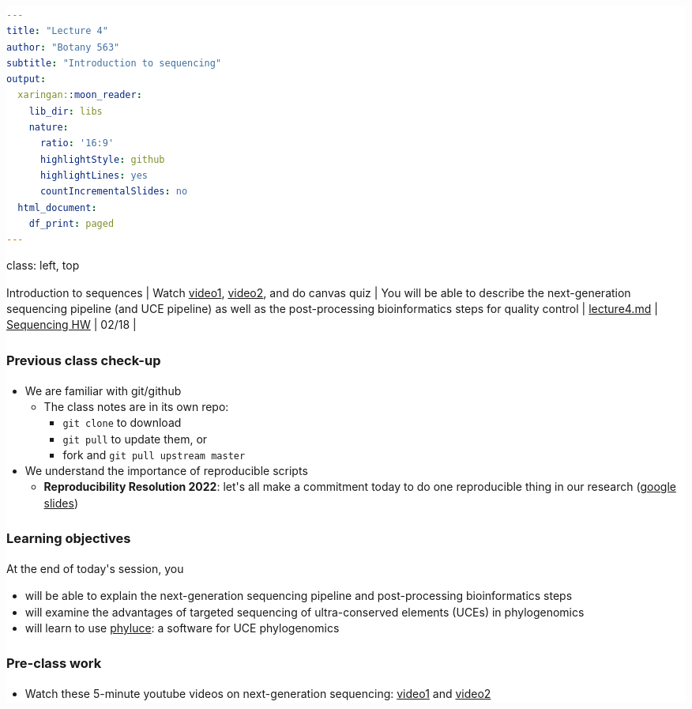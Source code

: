 ```yaml
---
title: "Lecture 4"
author: "Botany 563"
subtitle: "Introduction to sequencing"
output:
  xaringan::moon_reader:
    lib_dir: libs
    nature:
      ratio: '16:9'
      highlightStyle: github
      highlightLines: yes
      countIncrementalSlides: no
  html_document:
    df_print: paged
---
```

class: left, top

Introduction to sequences | Watch [video1](https://www.youtube.com/watch?v=CZeN-IgjYCo), [video2](https://www.youtube.com/watch?v=fCd6B5HRaZ8), and do canvas quiz | You will be able to describe the next-generation sequencing pipeline (and UCE pipeline) as well as the post-processing bioinformatics steps for quality control | [lecture4.md](https://github.com/crsl4/phylogenetics-class/tree/master/lecture-notes/lecture4.md) | [Sequencing HW](https://github.com/crsl4/phylogenetics-class/tree/master/exercises/seq-hw.md) | 02/18 |

### Previous class check-up
- We are familiar with git/github
  - The class notes are in its own repo: 
      - `git clone` to download
      - `git pull` to update them, or 
      - fork and `git pull upstream master`
- We understand the importance of reproducible scripts
    - **Reproducibility Resolution 2022**: let's all make a commitment today to do one reproducible thing in our research ([google slides](https://docs.google.com/presentation/d/13bqKroBmXnIV4HI6UD_pYz9GE71jcuW989yaTwCvWSM/edit?usp=sharing))

### Learning objectives

At the end of today's session, you
- will be able to explain the next-generation sequencing pipeline and post-processing bioinformatics steps
- will examine the advantages of targeted sequencing of ultra-conserved elements (UCEs) in phylogenomics
- will learn to use [phyluce](https://phyluce.readthedocs.io/en/latest/index.html): a software for UCE phylogenomics

### Pre-class work

- Watch these 5-minute youtube videos on next-generation sequencing: [video1](https://www.youtube.com/watch?v=CZeN-IgjYCo) and [video2](https://www.youtube.com/watch?v=fCd6B5HRaZ8)
